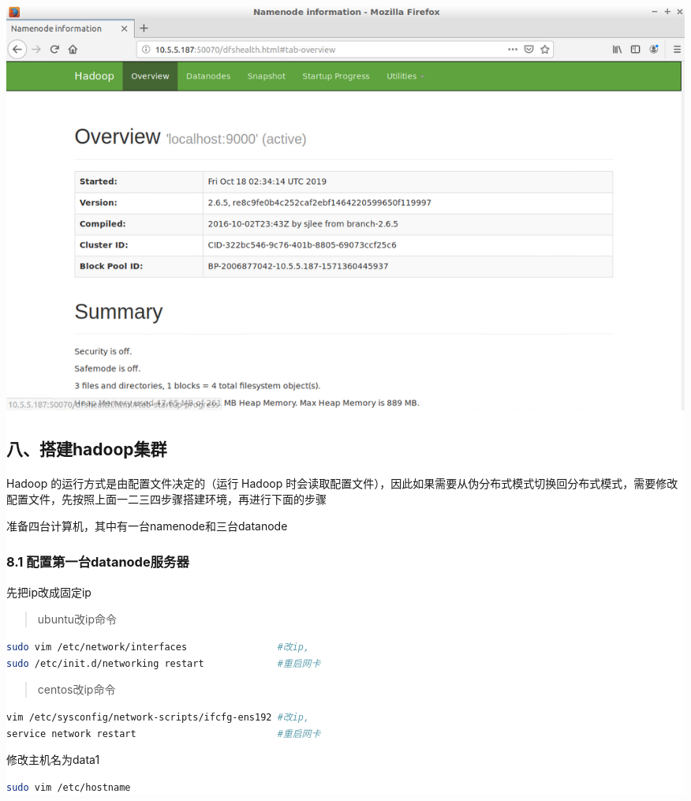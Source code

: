 ![1873_1.png](Ubuntu18和Centos7下的Hadoop2-6-5集群和伪集群搭建/1873_1.png)

## 八、搭建hadoop集群

Hadoop 的运行方式是由配置文件决定的（运行 Hadoop 时会读取配置文件），因此如果需要从伪分布式模式切换回分布式模式，需要修改配置文件，先按照上面一二三四步骤搭建环境，再进行下面的步骤

准备四台计算机，其中有一台namenode和三台datanode

### 8.1 配置第一台datanode服务器

先把ip改成固定ip
> ubuntu改ip命令
```bash
sudo vim /etc/network/interfaces                #改ip,
sudo /etc/init.d/networking restart             #重启网卡
```

> centos改ip命令
```bash
vim /etc/sysconfig/network-scripts/ifcfg-ens192 #改ip,
service network restart                         #重启网卡
```

修改主机名为data1
```bash
sudo vim /etc/hostname
```
